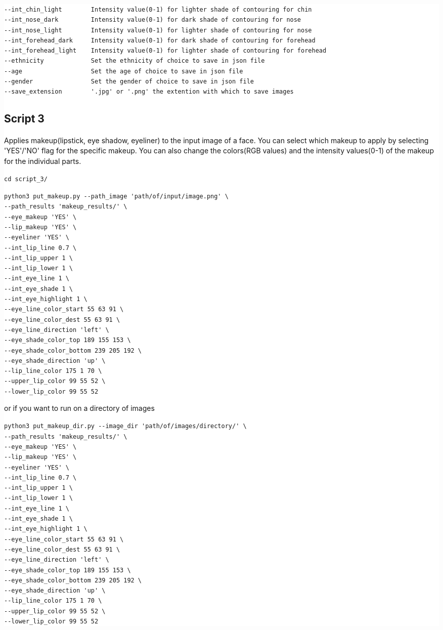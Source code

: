 ```
--int_chin_light        Intensity value(0-1) for lighter shade of contouring for chin
--int_nose_dark         Intensity value(0-1) for dark shade of contouring for nose
--int_nose_light        Intensity value(0-1) for lighter shade of contouring for nose
--int_forehead_dark     Intensity value(0-1) for dark shade of contouring for forehead
--int_forehead_light    Intensity value(0-1) for lighter shade of contouring for forehead
--ethnicity             Set the ethnicity of choice to save in json file
--age                   Set the age of choice to save in json file
--gender                Set the gender of choice to save in json file
--save_extension        '.jpg' or '.png' the extention with which to save images

```

## Script 3
Applies makeup(lipstick, eye shadow, eyeliner) to the input image of a face. You can select which makeup to apply by selecting 'YES'/'NO' flag for the specific makeup. You can also change the colors(RGB values) and the intensity values(0-1) of the makeup for the individual parts. 

```
cd script_3/
```
```
python3 put_makeup.py --path_image 'path/of/input/image.png' \
--path_results 'makeup_results/' \
--eye_makeup 'YES' \
--lip_makeup 'YES' \
--eyeliner 'YES' \
--int_lip_line 0.7 \
--int_lip_upper 1 \
--int_lip_lower 1 \
--int_eye_line 1 \
--int_eye_shade 1 \
--int_eye_highlight 1 \
--eye_line_color_start 55 63 91 \
--eye_line_color_dest 55 63 91 \
--eye_line_direction 'left' \
--eye_shade_color_top 189 155 153 \
--eye_shade_color_bottom 239 205 192 \
--eye_shade_direction 'up' \
--lip_line_color 175 1 70 \
--upper_lip_color 99 55 52 \
--lower_lip_color 99 55 52 
```
or if you want to run on a directory of images
```
python3 put_makeup_dir.py --image_dir 'path/of/images/directory/' \
--path_results 'makeup_results/' \
--eye_makeup 'YES' \
--lip_makeup 'YES' \
--eyeliner 'YES' \
--int_lip_line 0.7 \
--int_lip_upper 1 \
--int_lip_lower 1 \
--int_eye_line 1 \
--int_eye_shade 1 \
--int_eye_highlight 1 \
--eye_line_color_start 55 63 91 \
--eye_line_color_dest 55 63 91 \
--eye_line_direction 'left' \
--eye_shade_color_top 189 155 153 \
--eye_shade_color_bottom 239 205 192 \
--eye_shade_direction 'up' \
--lip_line_color 175 1 70 \
--upper_lip_color 99 55 52 \
--lower_lip_color 99 55 52 
```